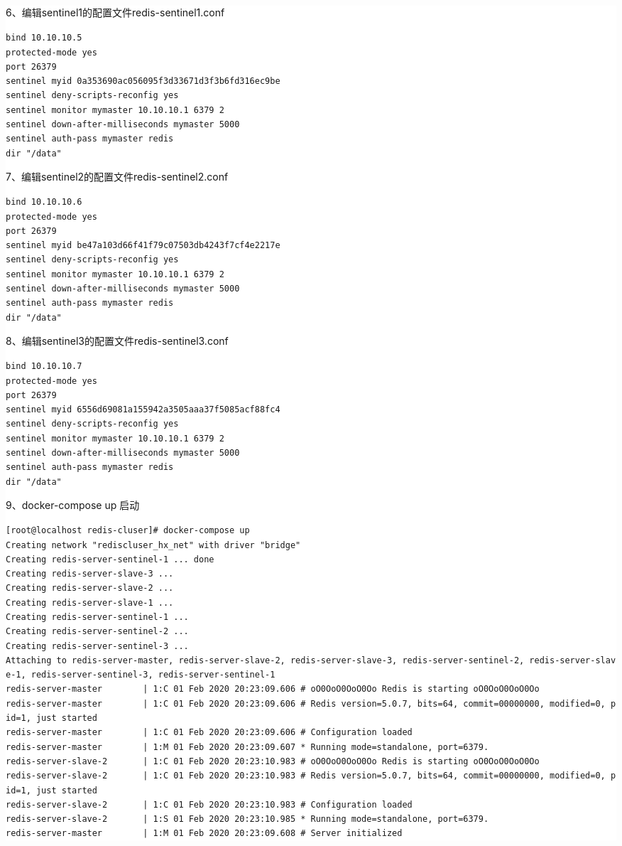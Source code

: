 6、编辑sentinel1的配置文件redis-sentinel1.conf
~~~
bind 10.10.10.5
protected-mode yes
port 26379
sentinel myid 0a353690ac056095f3d33671d3f3b6fd316ec9be
sentinel deny-scripts-reconfig yes
sentinel monitor mymaster 10.10.10.1 6379 2
sentinel down-after-milliseconds mymaster 5000
sentinel auth-pass mymaster redis
dir "/data"
~~~
7、编辑sentinel2的配置文件redis-sentinel2.conf

~~~
bind 10.10.10.6
protected-mode yes
port 26379
sentinel myid be47a103d66f41f79c07503db4243f7cf4e2217e
sentinel deny-scripts-reconfig yes
sentinel monitor mymaster 10.10.10.1 6379 2
sentinel down-after-milliseconds mymaster 5000
sentinel auth-pass mymaster redis
dir "/data"
~~~
8、编辑sentinel3的配置文件redis-sentinel3.conf
~~~
bind 10.10.10.7
protected-mode yes
port 26379
sentinel myid 6556d69081a155942a3505aaa37f5085acf88fc4
sentinel deny-scripts-reconfig yes
sentinel monitor mymaster 10.10.10.1 6379 2
sentinel down-after-milliseconds mymaster 5000
sentinel auth-pass mymaster redis
dir "/data"

~~~

9、docker-compose up 启动
~~~
[root@localhost redis-cluser]# docker-compose up
Creating network "rediscluser_hx_net" with driver "bridge"
Creating redis-server-sentinel-1 ... done
Creating redis-server-slave-3 ... 
Creating redis-server-slave-2 ... 
Creating redis-server-slave-1 ... 
Creating redis-server-sentinel-1 ... 
Creating redis-server-sentinel-2 ... 
Creating redis-server-sentinel-3 ... 
Attaching to redis-server-master, redis-server-slave-2, redis-server-slave-3, redis-server-sentinel-2, redis-server-slave-1, redis-server-sentinel-3, redis-server-sentinel-1
redis-server-master        | 1:C 01 Feb 2020 20:23:09.606 # oO0OoO0OoO0Oo Redis is starting oO0OoO0OoO0Oo
redis-server-master        | 1:C 01 Feb 2020 20:23:09.606 # Redis version=5.0.7, bits=64, commit=00000000, modified=0, pid=1, just started
redis-server-master        | 1:C 01 Feb 2020 20:23:09.606 # Configuration loaded
redis-server-master        | 1:M 01 Feb 2020 20:23:09.607 * Running mode=standalone, port=6379.
redis-server-slave-2       | 1:C 01 Feb 2020 20:23:10.983 # oO0OoO0OoO0Oo Redis is starting oO0OoO0OoO0Oo
redis-server-slave-2       | 1:C 01 Feb 2020 20:23:10.983 # Redis version=5.0.7, bits=64, commit=00000000, modified=0, pid=1, just started
redis-server-slave-2       | 1:C 01 Feb 2020 20:23:10.983 # Configuration loaded
redis-server-slave-2       | 1:S 01 Feb 2020 20:23:10.985 * Running mode=standalone, port=6379.
redis-server-master        | 1:M 01 Feb 2020 20:23:09.608 # Server initialized
~~~